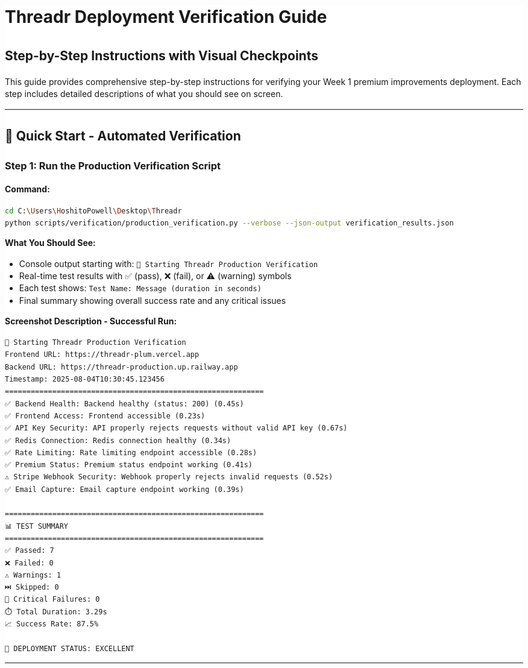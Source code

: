 # Threadr Deployment Verification Guide
## Step-by-Step Instructions with Visual Checkpoints

This guide provides comprehensive step-by-step instructions for verifying your Week 1 premium improvements deployment. Each step includes detailed descriptions of what you should see on screen.

---

## 🚀 Quick Start - Automated Verification

### Step 1: Run the Production Verification Script

**Command:**
```bash
cd C:\Users\HoshitoPowell\Desktop\Threadr
python scripts/verification/production_verification.py --verbose --json-output verification_results.json
```

**What You Should See:**
- Console output starting with: `🚀 Starting Threadr Production Verification`
- Real-time test results with ✅ (pass), ❌ (fail), or ⚠️ (warning) symbols
- Each test shows: `Test Name: Message (duration in seconds)`
- Final summary showing overall success rate and any critical issues

**Screenshot Description - Successful Run:**
```
🚀 Starting Threadr Production Verification
Frontend URL: https://threadr-plum.vercel.app
Backend URL: https://threadr-production.up.railway.app
Timestamp: 2025-08-04T10:30:45.123456
============================================================
✅ Backend Health: Backend healthy (status: 200) (0.45s)
✅ Frontend Access: Frontend accessible (0.23s)
✅ API Key Security: API properly rejects requests without valid API key (0.67s)
✅ Redis Connection: Redis connection healthy (0.34s)
✅ Rate Limiting: Rate limiting endpoint accessible (0.28s)
✅ Premium Status: Premium status endpoint working (0.41s)
⚠️ Stripe Webhook Security: Webhook properly rejects invalid requests (0.52s)
✅ Email Capture: Email capture endpoint working (0.39s)

============================================================
📊 TEST SUMMARY
============================================================
✅ Passed: 7
❌ Failed: 0
⚠️ Warnings: 1
⏭️ Skipped: 0
🚨 Critical Failures: 0
⏱️ Total Duration: 3.29s
📈 Success Rate: 87.5%

🎉 DEPLOYMENT STATUS: EXCELLENT
```

---